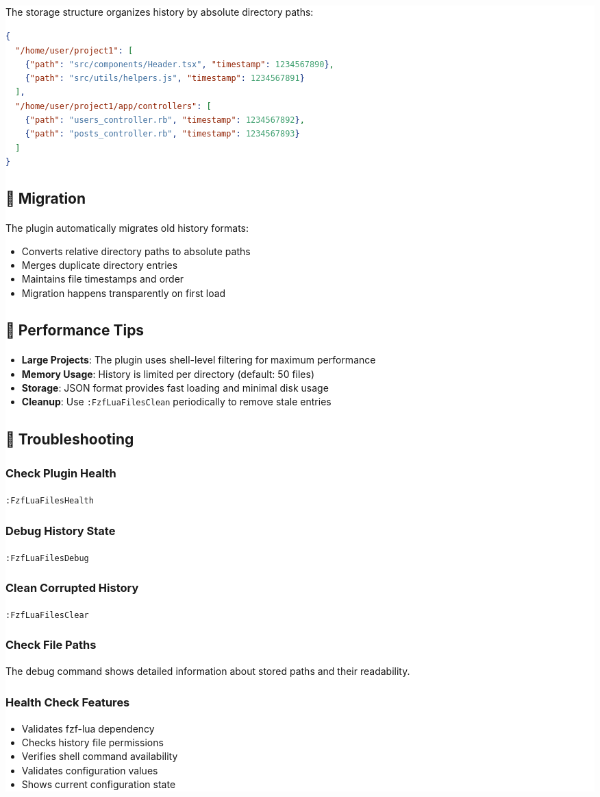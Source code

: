 The storage structure organizes history by absolute directory paths:

```json
{
  "/home/user/project1": [
    {"path": "src/components/Header.tsx", "timestamp": 1234567890},
    {"path": "src/utils/helpers.js", "timestamp": 1234567891}
  ],
  "/home/user/project1/app/controllers": [
    {"path": "users_controller.rb", "timestamp": 1234567892},
    {"path": "posts_controller.rb", "timestamp": 1234567893}
  ]
}
```

## 🔄 Migration

The plugin automatically migrates old history formats:
- Converts relative directory paths to absolute paths
- Merges duplicate directory entries
- Maintains file timestamps and order
- Migration happens transparently on first load

## 🎯 Performance Tips

- **Large Projects**: The plugin uses shell-level filtering for maximum performance
- **Memory Usage**: History is limited per directory (default: 50 files)
- **Storage**: JSON format provides fast loading and minimal disk usage
- **Cleanup**: Use `:FzfLuaFilesClean` periodically to remove stale entries

## 🐛 Troubleshooting

### Check Plugin Health
```vim
:FzfLuaFilesHealth
```

### Debug History State
```vim
:FzfLuaFilesDebug
```

### Clean Corrupted History
```vim
:FzfLuaFilesClear
```

### Check File Paths
The debug command shows detailed information about stored paths and their readability.

### Health Check Features
- Validates fzf-lua dependency
- Checks history file permissions
- Verifies shell command availability
- Validates configuration values
- Shows current configuration state
